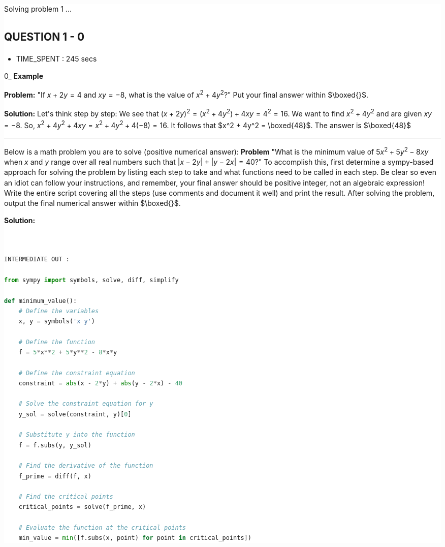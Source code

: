 Solving problem 1 ...



## QUESTION 1 - 0 
- TIME_SPENT : 245 secs

0_
**Example**

**Problem:** 
"If $x + 2y= 4$ and $xy = -8$, what is the value of $x^2 + 4y^2$?"
Put your final answer within $\boxed{}$.

**Solution:** 
Let's think step by step:
We see that $(x + 2y)^2 = (x^2 + 4y^2) + 4xy = 4^2 = 16$. We want to find $x^2 + 4y^2$ and are given $xy = -8$. So, $x^2 + 4y^2 + 4xy = x^2 + 4y^2 + 4(-8) = 16$. It follows that $x^2 + 4y^2 = \boxed{48}$. The answer is $\boxed{48}$


---

Below is a math problem you are to solve (positive numerical answer):
**Problem**
"What is the minimum value of $5x^2+5y^2-8xy$ when $x$ and $y$ range over all real numbers such that $|x-2y| + |y-2x| = 40$?"
To accomplish this, first determine a sympy-based approach for solving the problem by listing each step to take and what functions need to be called in each step. Be clear so even an idiot can follow your instructions, and remember, your final answer should be positive integer, not an algebraic expression!
Write the entire script covering all the steps (use comments and document it well) and print the result. After solving the problem, output the final numerical answer within $\boxed{}$.

**Solution:** 


```python


INTERMEDIATE OUT :

from sympy import symbols, solve, diff, simplify

def minimum_value():
    # Define the variables
    x, y = symbols('x y')

    # Define the function
    f = 5*x**2 + 5*y**2 - 8*x*y

    # Define the constraint equation
    constraint = abs(x - 2*y) + abs(y - 2*x) - 40

    # Solve the constraint equation for y
    y_sol = solve(constraint, y)[0]

    # Substitute y into the function
    f = f.subs(y, y_sol)

    # Find the derivative of the function
    f_prime = diff(f, x)

    # Find the critical points
    critical_points = solve(f_prime, x)

    # Evaluate the function at the critical points
    min_value = min([f.subs(x, point) for point in critical_points])
```